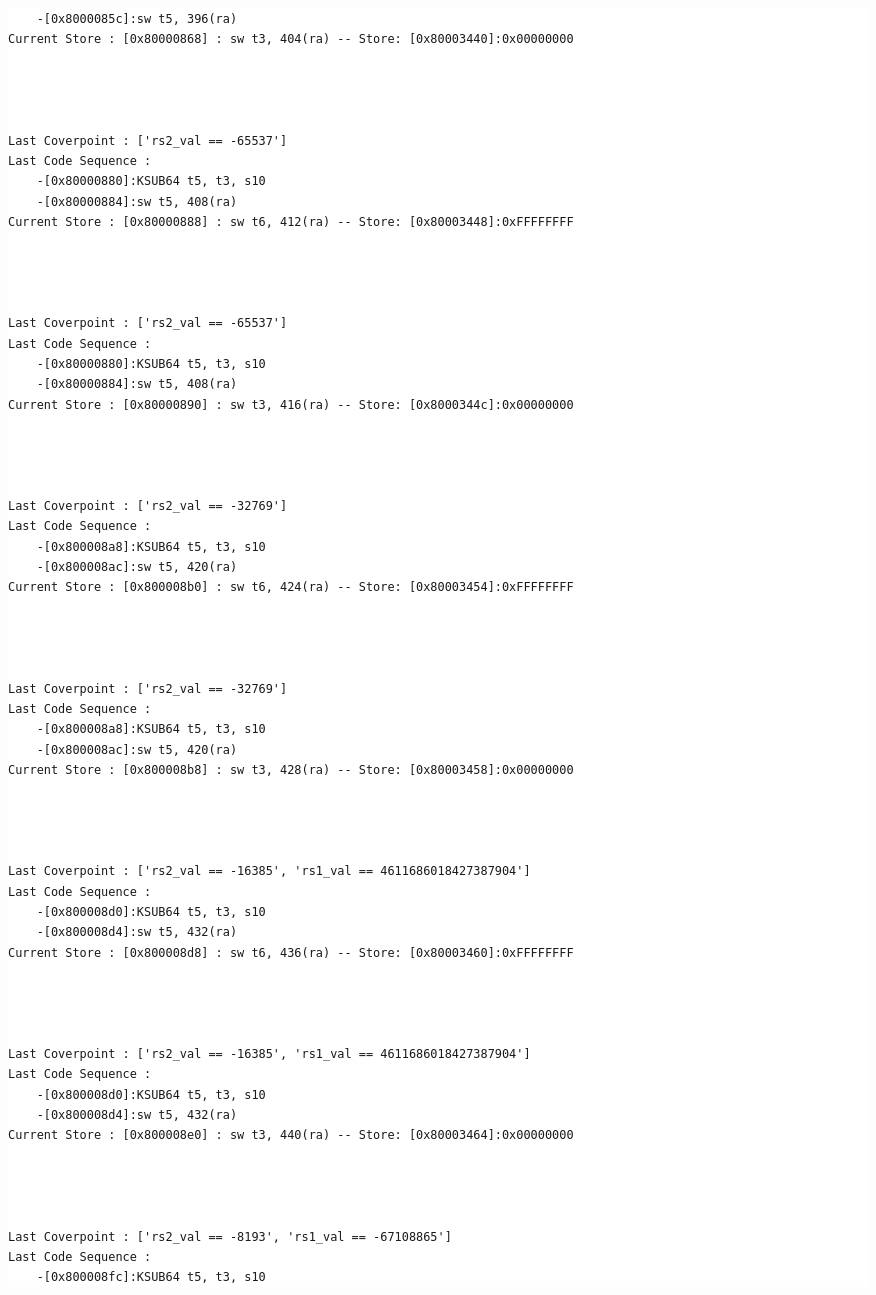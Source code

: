 ```
	-[0x8000085c]:sw t5, 396(ra)
Current Store : [0x80000868] : sw t3, 404(ra) -- Store: [0x80003440]:0x00000000




Last Coverpoint : ['rs2_val == -65537']
Last Code Sequence : 
	-[0x80000880]:KSUB64 t5, t3, s10
	-[0x80000884]:sw t5, 408(ra)
Current Store : [0x80000888] : sw t6, 412(ra) -- Store: [0x80003448]:0xFFFFFFFF




Last Coverpoint : ['rs2_val == -65537']
Last Code Sequence : 
	-[0x80000880]:KSUB64 t5, t3, s10
	-[0x80000884]:sw t5, 408(ra)
Current Store : [0x80000890] : sw t3, 416(ra) -- Store: [0x8000344c]:0x00000000




Last Coverpoint : ['rs2_val == -32769']
Last Code Sequence : 
	-[0x800008a8]:KSUB64 t5, t3, s10
	-[0x800008ac]:sw t5, 420(ra)
Current Store : [0x800008b0] : sw t6, 424(ra) -- Store: [0x80003454]:0xFFFFFFFF




Last Coverpoint : ['rs2_val == -32769']
Last Code Sequence : 
	-[0x800008a8]:KSUB64 t5, t3, s10
	-[0x800008ac]:sw t5, 420(ra)
Current Store : [0x800008b8] : sw t3, 428(ra) -- Store: [0x80003458]:0x00000000




Last Coverpoint : ['rs2_val == -16385', 'rs1_val == 4611686018427387904']
Last Code Sequence : 
	-[0x800008d0]:KSUB64 t5, t3, s10
	-[0x800008d4]:sw t5, 432(ra)
Current Store : [0x800008d8] : sw t6, 436(ra) -- Store: [0x80003460]:0xFFFFFFFF




Last Coverpoint : ['rs2_val == -16385', 'rs1_val == 4611686018427387904']
Last Code Sequence : 
	-[0x800008d0]:KSUB64 t5, t3, s10
	-[0x800008d4]:sw t5, 432(ra)
Current Store : [0x800008e0] : sw t3, 440(ra) -- Store: [0x80003464]:0x00000000




Last Coverpoint : ['rs2_val == -8193', 'rs1_val == -67108865']
Last Code Sequence : 
	-[0x800008fc]:KSUB64 t5, t3, s10
```